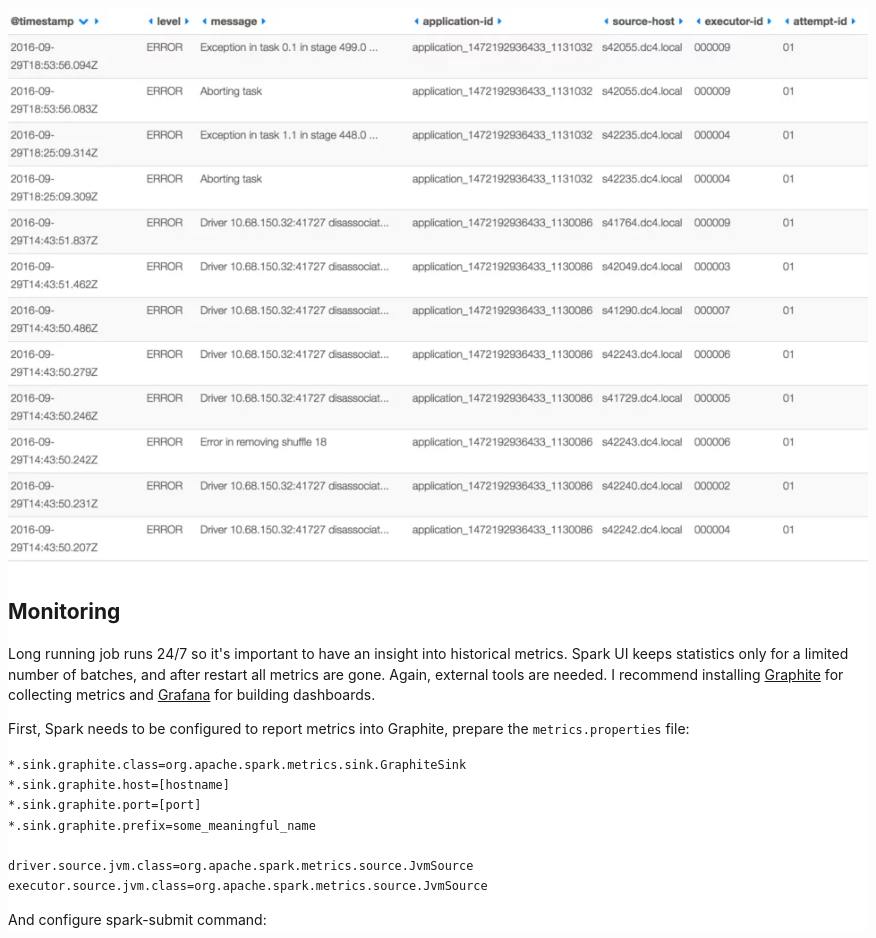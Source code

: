 ![](/assets/images/2016-09-30-spark-streaming-on-yarn/logging.webp)

## Monitoring

Long running job runs 24/7 so it's important to have an insight into historical metrics. 
Spark UI keeps statistics only for a limited number of batches, and after restart all metrics are gone.
Again, external tools are needed. 
I recommend installing [Graphite](https://graphiteapp.org/) for collecting metrics 
and [Grafana](http://grafana.org/) for building dashboards.

First, Spark needs to be configured to report metrics into Graphite, prepare the `metrics.properties` file:

```shell
*.sink.graphite.class=org.apache.spark.metrics.sink.GraphiteSink
*.sink.graphite.host=[hostname]
*.sink.graphite.port=[port]
*.sink.graphite.prefix=some_meaningful_name

driver.source.jvm.class=org.apache.spark.metrics.source.JvmSource
executor.source.jvm.class=org.apache.spark.metrics.source.JvmSource
```

And configure spark-submit command:
